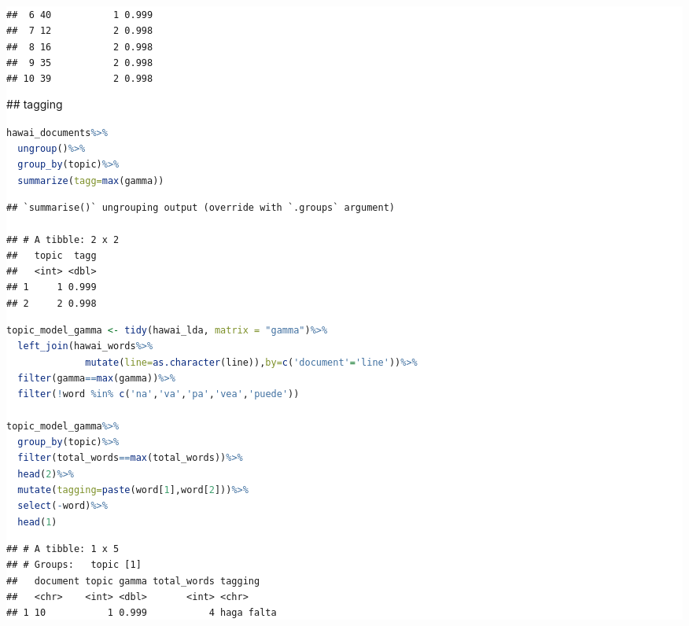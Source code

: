     ##  6 40           1 0.999
    ##  7 12           2 0.998
    ##  8 16           2 0.998
    ##  9 35           2 0.998
    ## 10 39           2 0.998

\#\# tagging

``` r
hawai_documents%>%
  ungroup()%>%
  group_by(topic)%>%
  summarize(tagg=max(gamma))
```

    ## `summarise()` ungrouping output (override with `.groups` argument)

    ## # A tibble: 2 x 2
    ##   topic  tagg
    ##   <int> <dbl>
    ## 1     1 0.999
    ## 2     2 0.998

``` r
topic_model_gamma <- tidy(hawai_lda, matrix = "gamma")%>%
  left_join(hawai_words%>%
              mutate(line=as.character(line)),by=c('document'='line'))%>%
  filter(gamma==max(gamma))%>%
  filter(!word %in% c('na','va','pa','vea','puede'))

topic_model_gamma%>%
  group_by(topic)%>%
  filter(total_words==max(total_words))%>%
  head(2)%>%
  mutate(tagging=paste(word[1],word[2]))%>%
  select(-word)%>%
  head(1)
```

    ## # A tibble: 1 x 5
    ## # Groups:   topic [1]
    ##   document topic gamma total_words tagging   
    ##   <chr>    <int> <dbl>       <int> <chr>     
    ## 1 10           1 0.999           4 haga falta
